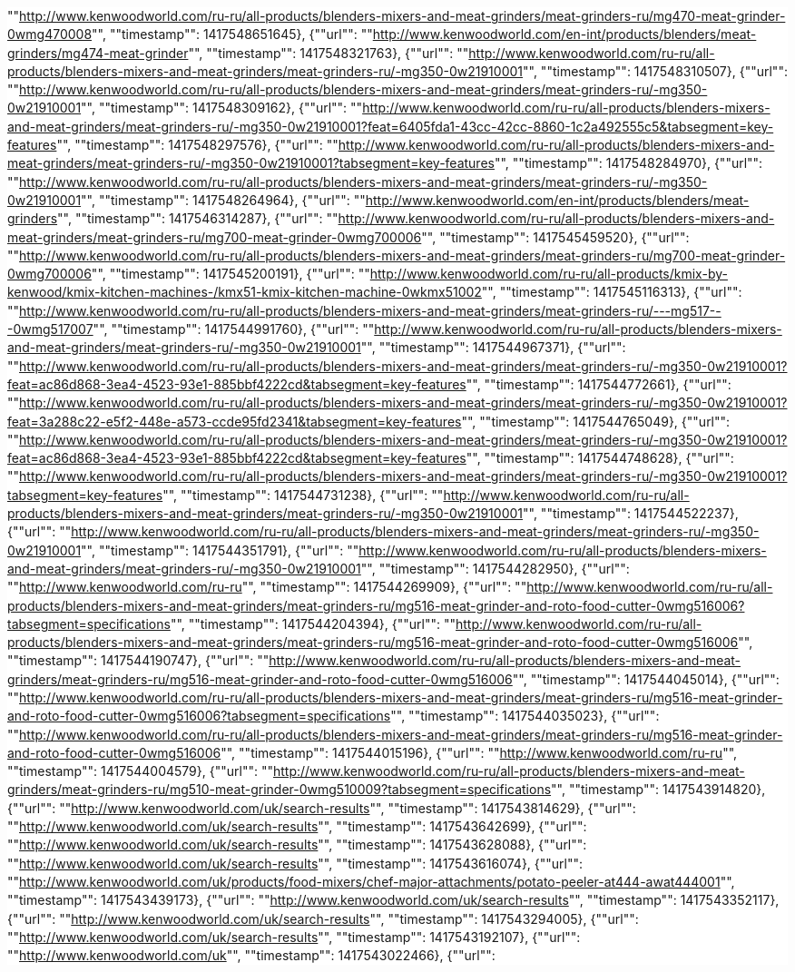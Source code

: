 ""http://www.kenwoodworld.com/ru-ru/all-products/blenders-mixers-and-meat-grinders/meat-grinders-ru/mg470-meat-grinder-0wmg470008"", ""timestamp"": 1417548651645}, {""url"": ""http://www.kenwoodworld.com/en-int/products/blenders/meat-grinders/mg474-meat-grinder"", ""timestamp"": 1417548321763}, {""url"": ""http://www.kenwoodworld.com/ru-ru/all-products/blenders-mixers-and-meat-grinders/meat-grinders-ru/-mg350-0w21910001"", ""timestamp"": 1417548310507}, {""url"": ""http://www.kenwoodworld.com/ru-ru/all-products/blenders-mixers-and-meat-grinders/meat-grinders-ru/-mg350-0w21910001"", ""timestamp"": 1417548309162}, {""url"": ""http://www.kenwoodworld.com/ru-ru/all-products/blenders-mixers-and-meat-grinders/meat-grinders-ru/-mg350-0w21910001?feat=6405fda1-43cc-42cc-8860-1c2a492555c5&tabsegment=key-features"", ""timestamp"": 1417548297576}, {""url"": ""http://www.kenwoodworld.com/ru-ru/all-products/blenders-mixers-and-meat-grinders/meat-grinders-ru/-mg350-0w21910001?tabsegment=key-features"", ""timestamp"": 1417548284970}, {""url"": ""http://www.kenwoodworld.com/ru-ru/all-products/blenders-mixers-and-meat-grinders/meat-grinders-ru/-mg350-0w21910001"", ""timestamp"": 1417548264964}, {""url"": ""http://www.kenwoodworld.com/en-int/products/blenders/meat-grinders"", ""timestamp"": 1417546314287}, {""url"": ""http://www.kenwoodworld.com/ru-ru/all-products/blenders-mixers-and-meat-grinders/meat-grinders-ru/mg700-meat-grinder-0wmg700006"", ""timestamp"": 1417545459520}, {""url"": ""http://www.kenwoodworld.com/ru-ru/all-products/blenders-mixers-and-meat-grinders/meat-grinders-ru/mg700-meat-grinder-0wmg700006"", ""timestamp"": 1417545200191}, {""url"": ""http://www.kenwoodworld.com/ru-ru/all-products/kmix-by-kenwood/kmix-kitchen-machines-/kmx51-kmix-kitchen-machine-0wkmx51002"", ""timestamp"": 1417545116313}, {""url"": ""http://www.kenwoodworld.com/ru-ru/all-products/blenders-mixers-and-meat-grinders/meat-grinders-ru/---mg517---0wmg517007"", ""timestamp"": 1417544991760}, {""url"": ""http://www.kenwoodworld.com/ru-ru/all-products/blenders-mixers-and-meat-grinders/meat-grinders-ru/-mg350-0w21910001"", ""timestamp"": 1417544967371}, {""url"": ""http://www.kenwoodworld.com/ru-ru/all-products/blenders-mixers-and-meat-grinders/meat-grinders-ru/-mg350-0w21910001?feat=ac86d868-3ea4-4523-93e1-885bbf4222cd&tabsegment=key-features"", ""timestamp"": 1417544772661}, {""url"": ""http://www.kenwoodworld.com/ru-ru/all-products/blenders-mixers-and-meat-grinders/meat-grinders-ru/-mg350-0w21910001?feat=3a288c22-e5f2-448e-a573-ccde95fd2341&tabsegment=key-features"", ""timestamp"": 1417544765049}, {""url"": ""http://www.kenwoodworld.com/ru-ru/all-products/blenders-mixers-and-meat-grinders/meat-grinders-ru/-mg350-0w21910001?feat=ac86d868-3ea4-4523-93e1-885bbf4222cd&tabsegment=key-features"", ""timestamp"": 1417544748628}, {""url"": ""http://www.kenwoodworld.com/ru-ru/all-products/blenders-mixers-and-meat-grinders/meat-grinders-ru/-mg350-0w21910001?tabsegment=key-features"", ""timestamp"": 1417544731238}, {""url"": ""http://www.kenwoodworld.com/ru-ru/all-products/blenders-mixers-and-meat-grinders/meat-grinders-ru/-mg350-0w21910001"", ""timestamp"": 1417544522237}, {""url"": ""http://www.kenwoodworld.com/ru-ru/all-products/blenders-mixers-and-meat-grinders/meat-grinders-ru/-mg350-0w21910001"", ""timestamp"": 1417544351791}, {""url"": ""http://www.kenwoodworld.com/ru-ru/all-products/blenders-mixers-and-meat-grinders/meat-grinders-ru/-mg350-0w21910001"", ""timestamp"": 1417544282950}, {""url"": ""http://www.kenwoodworld.com/ru-ru"", ""timestamp"": 1417544269909}, {""url"": ""http://www.kenwoodworld.com/ru-ru/all-products/blenders-mixers-and-meat-grinders/meat-grinders-ru/mg516-meat-grinder-and-roto-food-cutter-0wmg516006?tabsegment=specifications"", ""timestamp"": 1417544204394}, {""url"": ""http://www.kenwoodworld.com/ru-ru/all-products/blenders-mixers-and-meat-grinders/meat-grinders-ru/mg516-meat-grinder-and-roto-food-cutter-0wmg516006"", ""timestamp"": 1417544190747}, {""url"": ""http://www.kenwoodworld.com/ru-ru/all-products/blenders-mixers-and-meat-grinders/meat-grinders-ru/mg516-meat-grinder-and-roto-food-cutter-0wmg516006"", ""timestamp"": 1417544045014}, {""url"": ""http://www.kenwoodworld.com/ru-ru/all-products/blenders-mixers-and-meat-grinders/meat-grinders-ru/mg516-meat-grinder-and-roto-food-cutter-0wmg516006?tabsegment=specifications"", ""timestamp"": 1417544035023}, {""url"": ""http://www.kenwoodworld.com/ru-ru/all-products/blenders-mixers-and-meat-grinders/meat-grinders-ru/mg516-meat-grinder-and-roto-food-cutter-0wmg516006"", ""timestamp"": 1417544015196}, {""url"": ""http://www.kenwoodworld.com/ru-ru"", ""timestamp"": 1417544004579}, {""url"": ""http://www.kenwoodworld.com/ru-ru/all-products/blenders-mixers-and-meat-grinders/meat-grinders-ru/mg510-meat-grinder-0wmg510009?tabsegment=specifications"", ""timestamp"": 1417543914820}, {""url"": ""http://www.kenwoodworld.com/uk/search-results"", ""timestamp"": 1417543814629}, {""url"": ""http://www.kenwoodworld.com/uk/search-results"", ""timestamp"": 1417543642699}, {""url"": ""http://www.kenwoodworld.com/uk/search-results"", ""timestamp"": 1417543628088}, {""url"": ""http://www.kenwoodworld.com/uk/search-results"", ""timestamp"": 1417543616074}, {""url"": ""http://www.kenwoodworld.com/uk/products/food-mixers/chef-major-attachments/potato-peeler-at444-awat444001"", ""timestamp"": 1417543439173}, {""url"": ""http://www.kenwoodworld.com/uk/search-results"", ""timestamp"": 1417543352117}, {""url"": ""http://www.kenwoodworld.com/uk/search-results"", ""timestamp"": 1417543294005}, {""url"": ""http://www.kenwoodworld.com/uk/search-results"", ""timestamp"": 1417543192107}, {""url"": ""http://www.kenwoodworld.com/uk"", ""timestamp"": 1417543022466}, {""url"":